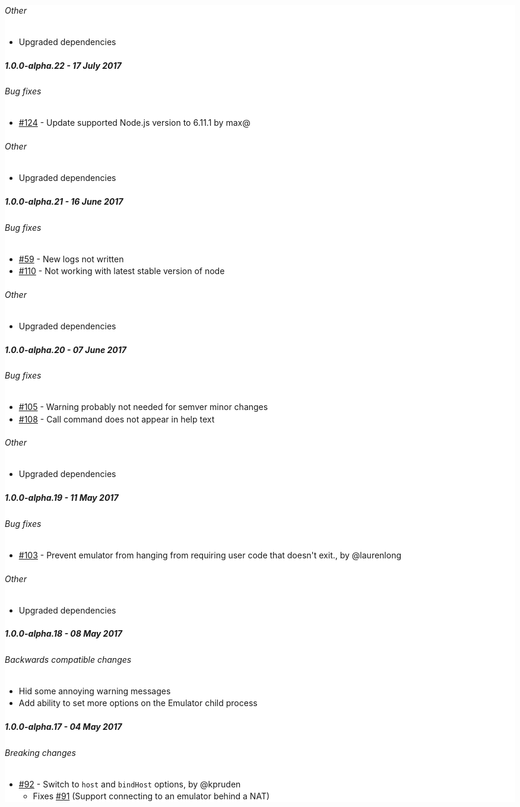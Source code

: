 ###### Other
- Upgraded dependencies

##### 1.0.0-alpha.22 - 17 July 2017

###### Bug fixes
- [#124](https://github.com/GoogleCloudPlatform/cloud-functions-emulator/pull/124) - Update supported Node.js version to 6.11.1 by max@

###### Other
- Upgraded dependencies

##### 1.0.0-alpha.21 - 16 June 2017

###### Bug fixes
- [#59](https://github.com/GoogleCloudPlatform/cloud-functions-emulator/issues/59) - New logs not written
- [#110](https://github.com/GoogleCloudPlatform/cloud-functions-emulator/issues/110) - Not working with latest stable version of node

###### Other
- Upgraded dependencies

##### 1.0.0-alpha.20 - 07 June 2017

###### Bug fixes
- [#105](https://github.com/GoogleCloudPlatform/cloud-functions-emulator/issues/105) - Warning probably not needed for semver minor changes
- [#108](https://github.com/GoogleCloudPlatform/cloud-functions-emulator/issues/108) - Call command does not appear in help text

###### Other
- Upgraded dependencies

##### 1.0.0-alpha.19 - 11 May 2017

###### Bug fixes
- [#103](https://github.com/GoogleCloudPlatform/cloud-functions-emulator/issues/103) - Prevent emulator from hanging from requiring user code that doesn't exit., by @laurenlong

###### Other
- Upgraded dependencies

##### 1.0.0-alpha.18 - 08 May 2017

###### Backwards compatible changes
- Hid some annoying warning messages
- Add ability to set more options on the Emulator child process

##### 1.0.0-alpha.17 - 04 May 2017

###### Breaking changes
- [#92](https://github.com/GoogleCloudPlatform/cloud-functions-emulator/issues/92) - Switch to `host` and `bindHost` options, by @kpruden
  - Fixes [#91](https://github.com/GoogleCloudPlatform/cloud-functions-emulator/issues/91) (Support connecting to an emulator behind a NAT)
